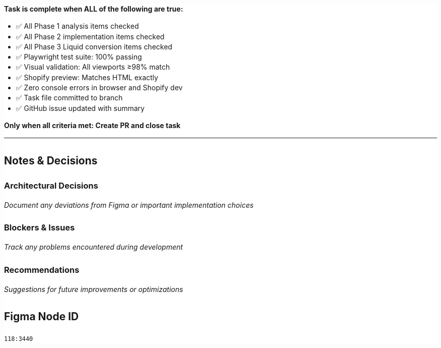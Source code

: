 **Task is complete when ALL of the following are true:**

- ✅ All Phase 1 analysis items checked
- ✅ All Phase 2 implementation items checked
- ✅ All Phase 3 Liquid conversion items checked
- ✅ Playwright test suite: 100% passing
- ✅ Visual validation: All viewports ≥98% match
- ✅ Shopify preview: Matches HTML exactly
- ✅ Zero console errors in browser and Shopify dev
- ✅ Task file committed to branch
- ✅ GitHub issue updated with summary

**Only when all criteria met: Create PR and close task**

---

## Notes & Decisions

### Architectural Decisions
_Document any deviations from Figma or important implementation choices_

### Blockers & Issues
_Track any problems encountered during development_

### Recommendations
_Suggestions for future improvements or optimizations_

## Figma Node ID
`118:3440`

